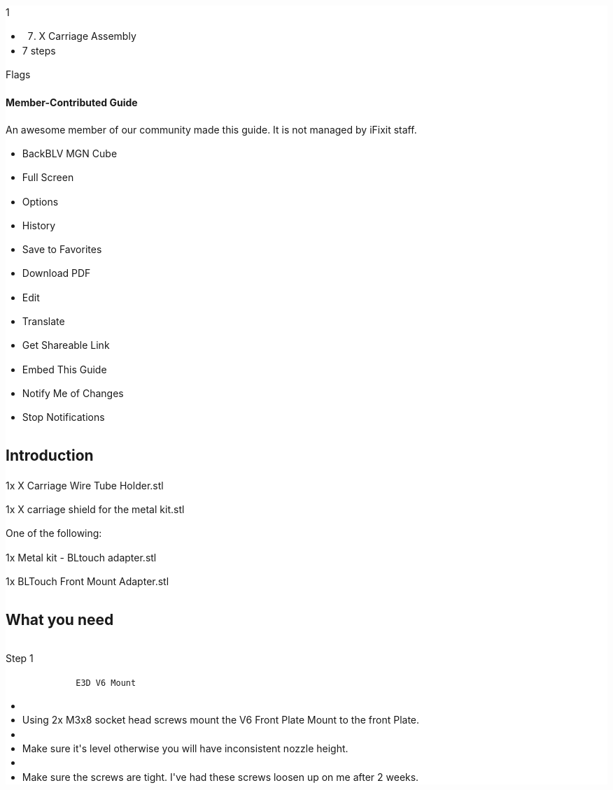 1
 
- 7. X Carriage Assembly
 - 7 steps

 




Flags
 
#### Member-Contributed Guide
 
An awesome member of our community made this guide. It is not managed by iFixit staff.
 
- BackBLV MGN Cube
 - Full Screen
 - Options

 
- History
 - Save to Favorites
 - Download PDF
 - Edit
 - Translate
 - Get Shareable Link
 - Embed This Guide
 - Notify Me of Changes
 - Stop Notifications

 
## Introduction
 
1x X Carriage Wire Tube Holder.stl
 
1x X carriage shield for the metal kit.stl
 
One of the following:
 
1x Metal kit - BLtouch adapter.stl
 
1x BLTouch Front Mount Adapter.stl
 
## What you need
 
## 

Step 1

                  E3D V6 Mount               


 
- 
 - Using 2x M3x8 socket head screws mount the V6 Front Plate Mount to the front Plate.
 - 
 - Make sure it's level otherwise you will have inconsistent nozzle height.
 - 
 - Make sure the screws are tight. I've had these screws loosen up on me after 2 weeks.
